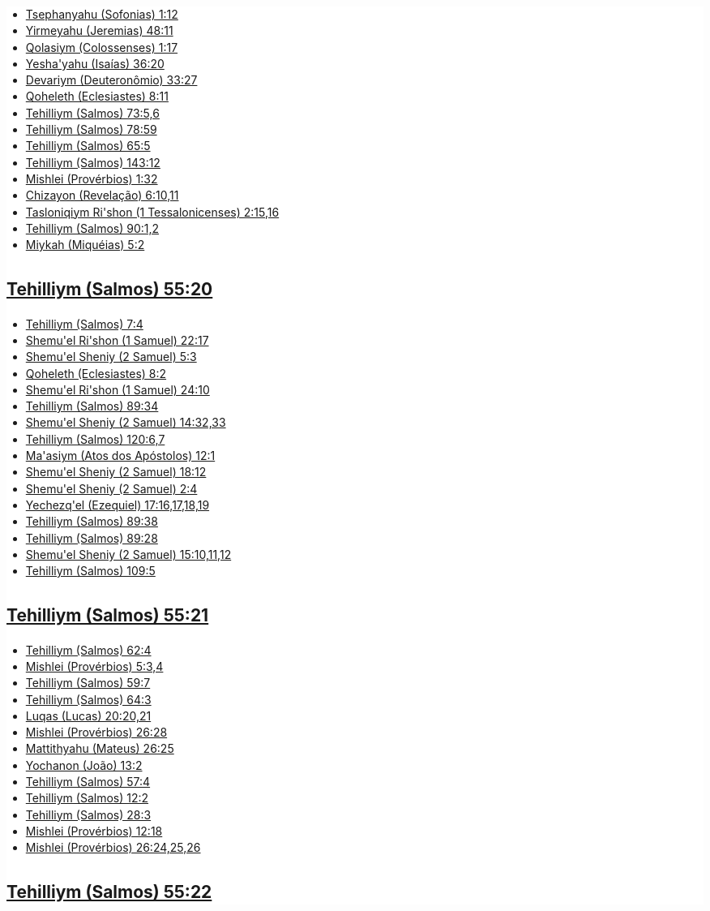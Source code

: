 - [Tsephanyahu (Sofonias) 1:12](https://bible.ozzuu.com/pt_yah/Zep/1#12)
- [Yirmeyahu (Jeremias) 48:11](https://bible.ozzuu.com/pt_yah/Jer/48#11)
- [Qolasiym (Colossenses) 1:17](https://bible.ozzuu.com/pt_yah/Col/1#17)
- [Yesha'yahu (Isaías) 36:20](https://bible.ozzuu.com/pt_yah/Isa/36#20)
- [Devariym (Deuteronômio) 33:27](https://bible.ozzuu.com/pt_yah/Deu/33#27)
- [Qoheleth (Eclesiastes) 8:11](https://bible.ozzuu.com/pt_yah/Ecc/8#11)
- [Tehilliym (Salmos) 73:5,6](https://bible.ozzuu.com/pt_yah/Psa/73#5)
- [Tehilliym (Salmos) 78:59](https://bible.ozzuu.com/pt_yah/Psa/78#59)
- [Tehilliym (Salmos) 65:5](https://bible.ozzuu.com/pt_yah/Psa/65#5)
- [Tehilliym (Salmos) 143:12](https://bible.ozzuu.com/pt_yah/Psa/143#12)
- [Mishlei (Provérbios) 1:32](https://bible.ozzuu.com/pt_yah/Pro/1#32)
- [Chizayon (Revelação) 6:10,11](https://bible.ozzuu.com/pt_yah/Rev/6#10)
- [Tasloniqiym Ri'shon (1 Tessalonicenses) 2:15,16](https://bible.ozzuu.com/pt_yah/1Th/2#15)
- [Tehilliym (Salmos) 90:1,2](https://bible.ozzuu.com/pt_yah/Psa/90#1)
- [Miykah (Miquéias) 5:2](https://bible.ozzuu.com/pt_yah/Mic/5#2)
<h2 id="20"><a href="https://bible.ozzuu.com/pt_yah/Psa/55#20" target="_blank">Tehilliym (Salmos) 55:20</a></h2>

- [Tehilliym (Salmos) 7:4](https://bible.ozzuu.com/pt_yah/Psa/7#4)
- [Shemu'el Ri'shon (1 Samuel) 22:17](https://bible.ozzuu.com/pt_yah/1Sm/22#17)
- [Shemu'el Sheniy (2 Samuel) 5:3](https://bible.ozzuu.com/pt_yah/2Sm/5#3)
- [Qoheleth (Eclesiastes) 8:2](https://bible.ozzuu.com/pt_yah/Ecc/8#2)
- [Shemu'el Ri'shon (1 Samuel) 24:10](https://bible.ozzuu.com/pt_yah/1Sm/24#10)
- [Tehilliym (Salmos) 89:34](https://bible.ozzuu.com/pt_yah/Psa/89#34)
- [Shemu'el Sheniy (2 Samuel) 14:32,33](https://bible.ozzuu.com/pt_yah/2Sm/14#32)
- [Tehilliym (Salmos) 120:6,7](https://bible.ozzuu.com/pt_yah/Psa/120#6)
- [Ma'asiym (Atos dos Apóstolos) 12:1](https://bible.ozzuu.com/pt_yah/Act/12#1)
- [Shemu'el Sheniy (2 Samuel) 18:12](https://bible.ozzuu.com/pt_yah/2Sm/18#12)
- [Shemu'el Sheniy (2 Samuel) 2:4](https://bible.ozzuu.com/pt_yah/2Sm/2#4)
- [Yechezq'el (Ezequiel) 17:16,17,18,19](https://bible.ozzuu.com/pt_yah/Eze/17#16)
- [Tehilliym (Salmos) 89:38](https://bible.ozzuu.com/pt_yah/Psa/89#38)
- [Tehilliym (Salmos) 89:28](https://bible.ozzuu.com/pt_yah/Psa/89#28)
- [Shemu'el Sheniy (2 Samuel) 15:10,11,12](https://bible.ozzuu.com/pt_yah/2Sm/15#10)
- [Tehilliym (Salmos) 109:5](https://bible.ozzuu.com/pt_yah/Psa/109#5)
<h2 id="21"><a href="https://bible.ozzuu.com/pt_yah/Psa/55#21" target="_blank">Tehilliym (Salmos) 55:21</a></h2>

- [Tehilliym (Salmos) 62:4](https://bible.ozzuu.com/pt_yah/Psa/62#4)
- [Mishlei (Provérbios) 5:3,4](https://bible.ozzuu.com/pt_yah/Pro/5#3)
- [Tehilliym (Salmos) 59:7](https://bible.ozzuu.com/pt_yah/Psa/59#7)
- [Tehilliym (Salmos) 64:3](https://bible.ozzuu.com/pt_yah/Psa/64#3)
- [Luqas (Lucas) 20:20,21](https://bible.ozzuu.com/pt_yah/Luk/20#20)
- [Mishlei (Provérbios) 26:28](https://bible.ozzuu.com/pt_yah/Pro/26#28)
- [Mattithyahu (Mateus) 26:25](https://bible.ozzuu.com/pt_yah/Mat/26#25)
- [Yochanon (João) 13:2](https://bible.ozzuu.com/pt_yah/Joh/13#2)
- [Tehilliym (Salmos) 57:4](https://bible.ozzuu.com/pt_yah/Psa/57#4)
- [Tehilliym (Salmos) 12:2](https://bible.ozzuu.com/pt_yah/Psa/12#2)
- [Tehilliym (Salmos) 28:3](https://bible.ozzuu.com/pt_yah/Psa/28#3)
- [Mishlei (Provérbios) 12:18](https://bible.ozzuu.com/pt_yah/Pro/12#18)
- [Mishlei (Provérbios) 26:24,25,26](https://bible.ozzuu.com/pt_yah/Pro/26#24)
<h2 id="22"><a href="https://bible.ozzuu.com/pt_yah/Psa/55#22" target="_blank">Tehilliym (Salmos) 55:22</a></h2>
